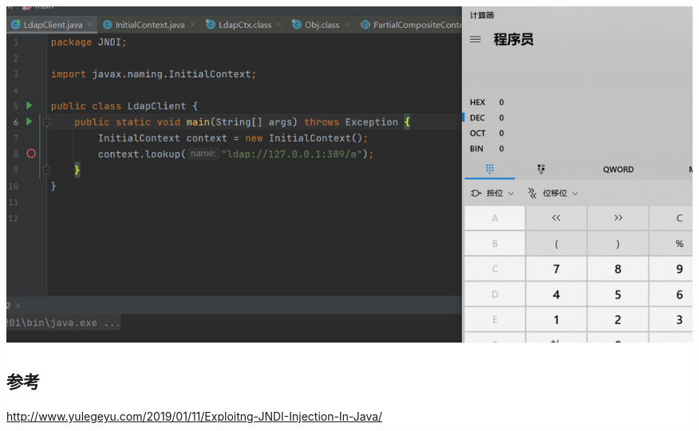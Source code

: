 ```java
```

![image-20221126154354893](img/image-20221126154354893.png)

## 参考

http://www.yulegeyu.com/2019/01/11/Exploitng-JNDI-Injection-In-Java/
